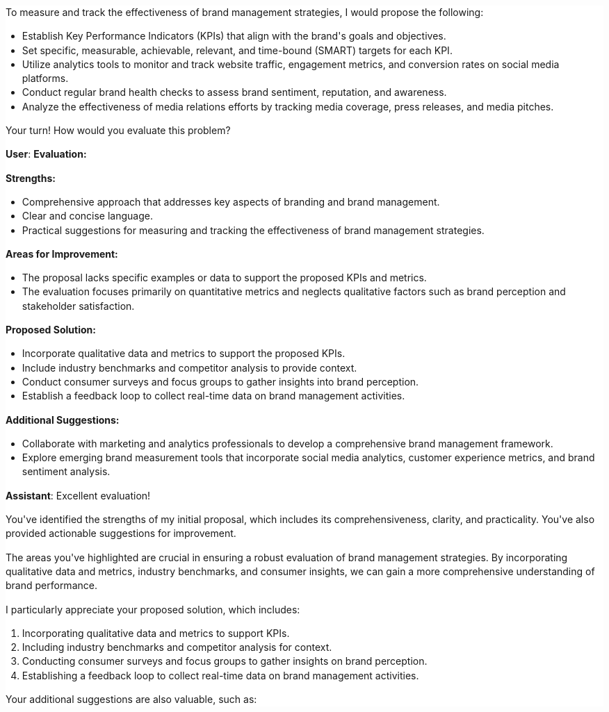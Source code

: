 To measure and track the effectiveness of brand management strategies, I would propose the following:

* Establish Key Performance Indicators (KPIs) that align with the brand's goals and objectives.
* Set specific, measurable, achievable, relevant, and time-bound (SMART) targets for each KPI.
* Utilize analytics tools to monitor and track website traffic, engagement metrics, and conversion rates on social media platforms.
* Conduct regular brand health checks to assess brand sentiment, reputation, and awareness.
* Analyze the effectiveness of media relations efforts by tracking media coverage, press releases, and media pitches.

Your turn! How would you evaluate this problem?

**User**: **Evaluation:**

**Strengths:**

* Comprehensive approach that addresses key aspects of branding and brand management.
* Clear and concise language.
* Practical suggestions for measuring and tracking the effectiveness of brand management strategies.

**Areas for Improvement:**

* The proposal lacks specific examples or data to support the proposed KPIs and metrics.
* The evaluation focuses primarily on quantitative metrics and neglects qualitative factors such as brand perception and stakeholder satisfaction.

**Proposed Solution:**

* Incorporate qualitative data and metrics to support the proposed KPIs.
* Include industry benchmarks and competitor analysis to provide context.
* Conduct consumer surveys and focus groups to gather insights into brand perception.
* Establish a feedback loop to collect real-time data on brand management activities.

**Additional Suggestions:**

* Collaborate with marketing and analytics professionals to develop a comprehensive brand management framework.
* Explore emerging brand measurement tools that incorporate social media analytics, customer experience metrics, and brand sentiment analysis.

**Assistant**: Excellent evaluation!

You've identified the strengths of my initial proposal, which includes its comprehensiveness, clarity, and practicality. You've also provided actionable suggestions for improvement.

The areas you've highlighted are crucial in ensuring a robust evaluation of brand management strategies. By incorporating qualitative data and metrics, industry benchmarks, and consumer insights, we can gain a more comprehensive understanding of brand performance.

I particularly appreciate your proposed solution, which includes:

1. Incorporating qualitative data and metrics to support KPIs.
2. Including industry benchmarks and competitor analysis for context.
3. Conducting consumer surveys and focus groups to gather insights on brand perception.
4. Establishing a feedback loop to collect real-time data on brand management activities.

Your additional suggestions are also valuable, such as:
